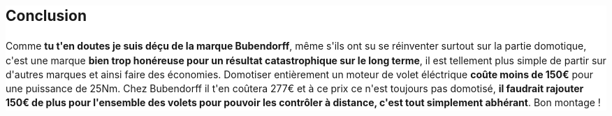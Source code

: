 ## Conclusion

Comme **tu t'en doutes je suis déçu de la marque Bubendorff**, même s'ils ont su se réinventer surtout sur la partie domotique, c'est une marque **bien trop honéreuse pour un résultat catastrophique sur le long terme**, il est tellement plus simple de partir sur d'autres marques et ainsi faire des économies. Domotiser entièrement un moteur de volet éléctrique **coûte moins de 150€** pour une puissance de 25Nm. Chez Bubendorff il t'en coûtera 277€ et à ce prix ce n'est toujours pas domotisé, **il faudrait rajouter 150€ de plus pour l'ensemble des volets pour pouvoir les contrôler à distance, c'est tout simplement abhérant**.
Bon montage !









